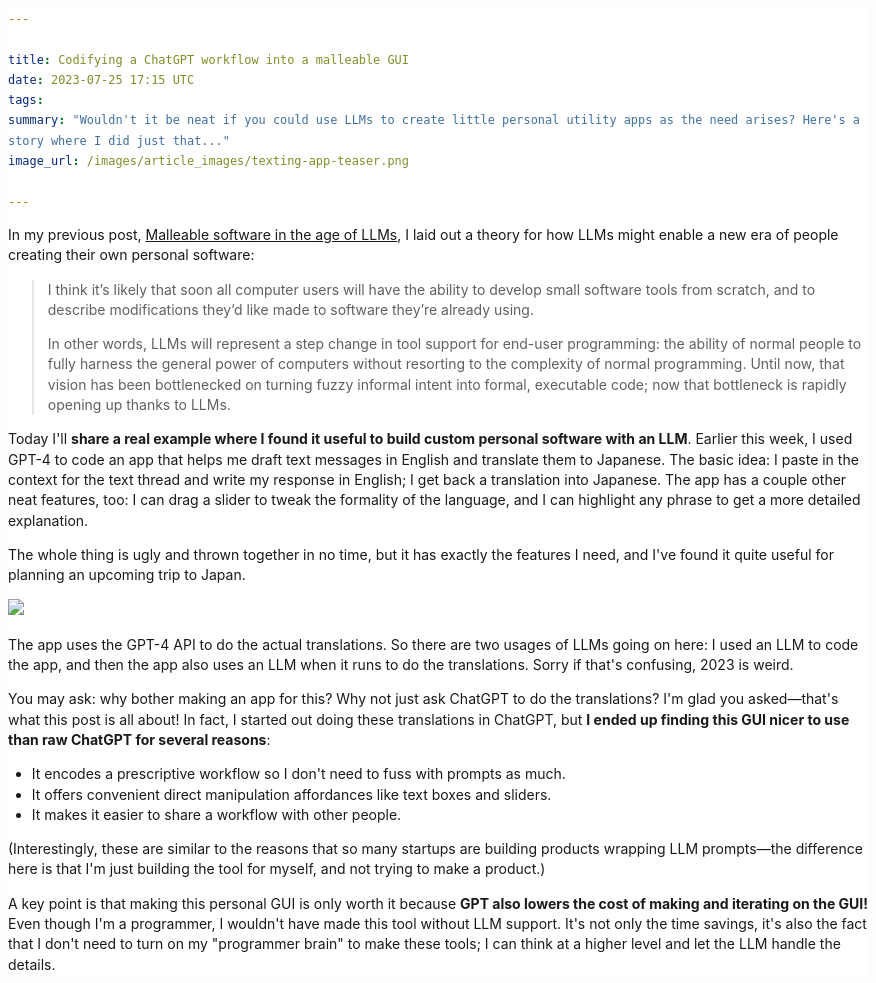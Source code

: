 ```yaml
---

title: Codifying a ChatGPT workflow into a malleable GUI
date: 2023-07-25 17:15 UTC
tags:
summary: "Wouldn't it be neat if you could use LLMs to create little personal utility apps as the need arises? Here's a story where I did just that..."
image_url: /images/article_images/texting-app-teaser.png

---
```


In my previous post, [Malleable software in the age of LLMs](/2023/03/25/llm-end-user-programming.html), I laid out a theory for how LLMs might enable a new era of people creating their own personal software:

> I think it’s likely that soon all computer users will have the ability to develop small software tools from scratch, and to describe modifications they’d like made to software they’re already using.
>
> In other words, LLMs will represent a step change in tool support for end-user programming: the ability of normal people to fully harness the general power of computers without resorting to the complexity of normal programming. Until now, that vision has been bottlenecked on turning fuzzy informal intent into formal, executable code; now that bottleneck is rapidly opening up thanks to LLMs.

Today I'll **share a real example where I found it useful to build custom personal software with an LLM**. Earlier this week, I used GPT-4 to code an app that helps me draft text messages in English and translate them to Japanese. The basic idea: I paste in the context for the text thread and write my response in English; I get back a translation into Japanese. The app has a couple other neat features, too: I can drag a slider to tweak the formality of the language, and I can highlight any phrase to get a more detailed explanation.

The whole thing is ugly and thrown together in no time, but it has exactly the features I need, and I've found it quite useful for planning an upcoming trip to Japan.

![](/images/article_images/texting-app-teaser.png)

The app uses the GPT-4 API to do the actual translations. So there are two usages of LLMs going on here: I used an LLM to code the app, and then the app also uses an LLM when it runs to do the translations. Sorry if that's confusing, 2023 is weird.

You may ask: why bother making an app for this? Why not just ask ChatGPT to do the translations? I'm glad you asked—that's what this post is all about! In fact, I started out doing these translations in ChatGPT, but **I ended up finding this GUI nicer to use than raw ChatGPT for several reasons**:

- It encodes a prescriptive workflow so I don't need to fuss with prompts as much.
- It offers convenient direct manipulation affordances like text boxes and sliders.
- It makes it easier to share a workflow with other people.

(Interestingly, these are similar to the reasons that so many startups are building products wrapping LLM prompts—the difference here is that I'm just building the tool for myself, and not trying to make a product.)

A key point is that making this personal GUI is only worth it because **GPT also lowers the cost of making and iterating on the GUI!** Even though I'm a programmer, I wouldn't have made this tool without LLM support. It's not only the time savings, it's also the fact that I don't need to turn on my "programmer brain" to make these tools; I can think at a higher level and let the LLM handle the details.

